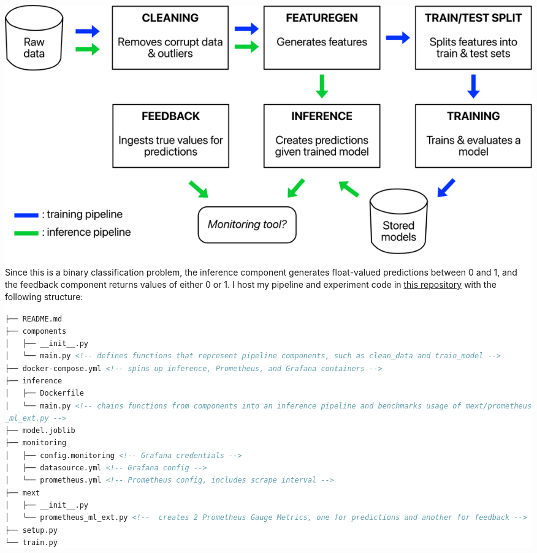 ![Pipeline Architecture](./pipeline.svg)


Since this is a binary classification problem, the inference component generates float-valued predictions between 0 and 1, and the feedback component returns values of either 0 or 1. I host my pipeline and experiment code in [this repository](https://github.com/loglabs/mext) with the following structure:


```markdown
├── README.md
├── components
│   ├── __init__.py
│   └── main.py <!-- defines functions that represent pipeline components, such as clean_data and train_model -->
├── docker-compose.yml <!-- spins up inference, Prometheus, and Grafana containers -->
├── inference
│   ├── Dockerfile
│   └── main.py <!-- chains functions from components into an inference pipeline and benchmarks usage of mext/prometheus_ml_ext.py -->
├── model.joblib
├── monitoring
│   ├── config.monitoring <!-- Grafana credentials -->
│   ├── datasource.yml <!-- Grafana config -->
│   └── prometheus.yml <!-- Prometheus config, includes scrape interval -->
├── mext
│   ├── __init__.py
│   └── prometheus_ml_ext.py <!--  creates 2 Prometheus Gauge Metrics, one for predictions and another for feedback -->
├── setup.py
└── train.py
```
